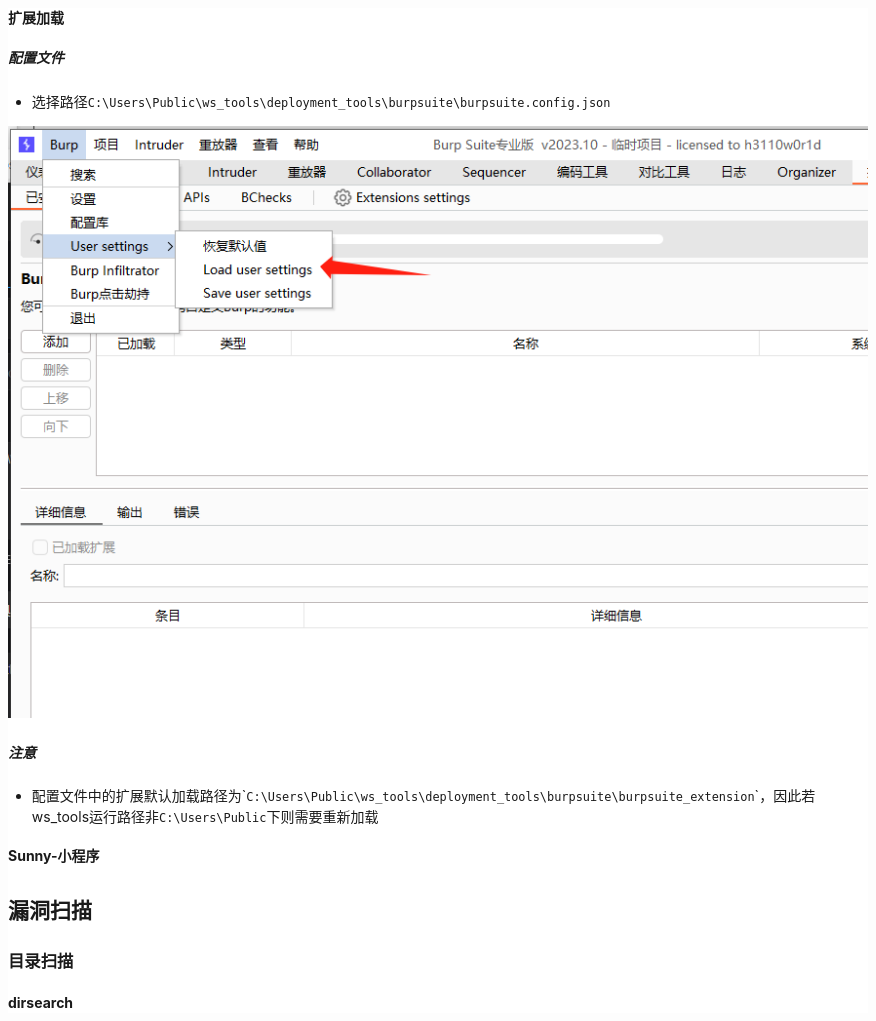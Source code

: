 #### 扩展加载

##### 配置文件

-   选择路径`C:\Users\Public\ws_tools\deployment_tools\burpsuite\burpsuite.config.json`

![](readme/image_T6bI6wTHlO.png)

##### 注意

-   配置文件中的扩展默认加载路径为\``C:\Users\Public\ws_tools\deployment_tools\burpsuite\burpsuite_extension`\`，因此若ws\_tools运行路径非`C:\Users\Public`下则需要重新加载

#### Sunny-小程序

## 漏洞扫描

### 目录扫描

#### dirsearch
